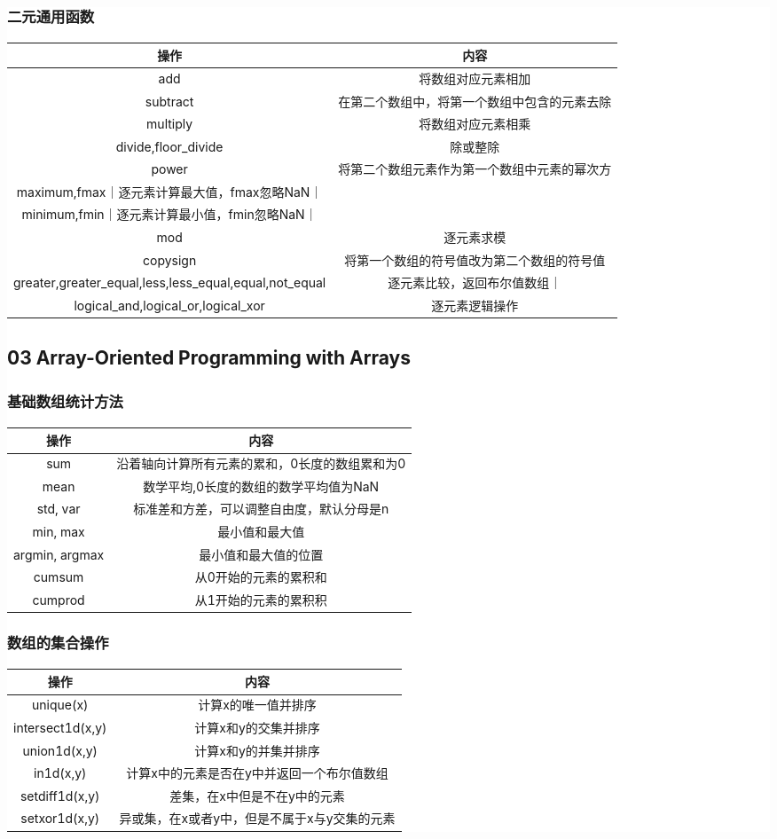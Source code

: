 ### 二元通用函数

|操作|内容|
| :--: |:--: |
|add|将数组对应元素相加|
|subtract|在第二个数组中，将第一个数组中包含的元素去除|
|multiply|将数组对应元素相乘|
|divide,floor_divide|除或整除|
|power|将第二个数组元素作为第一个数组中元素的幂次方|
|maximum,fmax｜逐元素计算最大值，fmax忽略NaN｜
|minimum,fmin｜逐元素计算最小值，fmin忽略NaN｜
|mod|逐元素求模|
|copysign|将第一个数组的符号值改为第二个数组的符号值|
|greater,greater_equal,less,less_equal,equal,not_equal|逐元素比较，返回布尔值数组｜
|logical_and,logical_or,logical_xor|逐元素逻辑操作|

## 03 Array-Oriented Programming with Arrays

### 基础数组统计方法

|操作|内容|
| :--: |:--: |
|sum|沿着轴向计算所有元素的累和，0长度的数组累和为0|
|mean|数学平均,0长度的数组的数学平均值为NaN|
|std, var|标准差和方差，可以调整自由度，默认分母是n|
|min, max|最小值和最大值|
|argmin, argmax|最小值和最大值的位置|
|cumsum|从0开始的元素的累积和|
|cumprod|从1开始的元素的累积积|

### 数组的集合操作

|操作|内容|
| :--: |:--: |
|unique(x)|计算x的唯一值并排序|
|intersect1d(x,y)|计算x和y的交集并排序|
|union1d(x,y)|计算x和y的并集并排序|
|in1d(x,y)|计算x中的元素是否在y中并返回一个布尔值数组|
|setdiff1d(x,y)|差集，在x中但是不在y中的元素|
|setxor1d(x,y)|异或集，在x或者y中，但是不属于x与y交集的元素|
